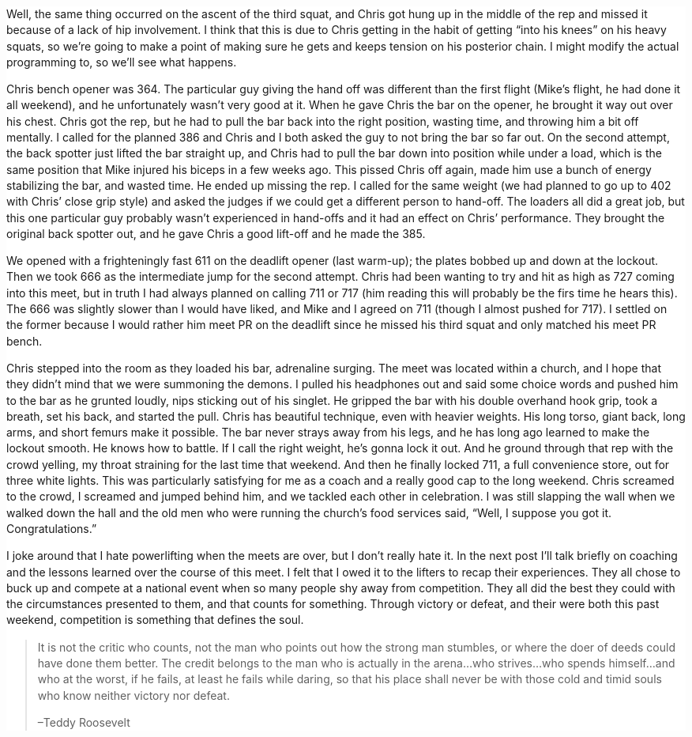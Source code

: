 Well, the same thing occurred on the ascent of the third squat, and Chris got hung up in the middle of the rep and missed it because of a lack of hip involvement. I think that this is due to Chris getting in the habit of getting &#8220;into his knees&#8221; on his heavy squats, so we&#8217;re going to make a point of making sure he gets and keeps tension on his posterior chain. I might modify the actual programming to, so we&#8217;ll see what happens.

Chris bench opener was 364. The particular guy giving the hand off was different than the first flight (Mike&#8217;s flight, he had done it all weekend), and he unfortunately wasn&#8217;t very good at it. When he gave Chris the bar on the opener, he brought it way out over his chest. Chris got the rep, but he had to pull the bar back into the right position, wasting time, and throwing him a bit off mentally. I called for the planned 386 and Chris and I both asked the guy to not bring the bar so far out. On the second attempt, the back spotter just lifted the bar straight up, and Chris had to pull the bar down into position while under a load, which is the same position that Mike injured his biceps in a few weeks ago. This pissed Chris off again, made him use a bunch of energy stabilizing the bar, and wasted time. He ended up missing the rep. I called for the same weight (we had planned to go up to 402 with Chris&#8217; close grip style) and asked the judges if we could get a different person to hand-off. The loaders all did a great job, but this one particular guy probably wasn&#8217;t experienced in hand-offs and it had an effect on Chris&#8217; performance. They brought the original back spotter out, and he gave Chris a good lift-off and he made the 385.

We opened with a frighteningly fast 611 on the deadlift opener (last warm-up); the plates bobbed up and down at the lockout. Then we took 666 as the intermediate jump for the second attempt. Chris had been wanting to try and hit as high as 727 coming into this meet, but in truth I had always planned on calling 711 or 717 (him reading this will probably be the firs time he hears this). The 666 was slightly slower than I would have liked, and Mike and I agreed on 711 (though I almost pushed for 717). I settled on the former because I would rather him meet PR on the deadlift since he missed his third squat and only matched his meet PR bench.

Chris stepped into the room as they loaded his bar, adrenaline surging. The meet was located within a church, and I hope that they didn&#8217;t mind that we were summoning the demons. I pulled his headphones out and said some choice words and pushed him to the bar as he grunted loudly, nips sticking out of his singlet. He gripped the bar with his double overhand hook grip, took a breath, set his back, and started the pull. Chris has beautiful technique, even with heavier weights. His long torso, giant back, long arms, and short femurs make it possible. The bar never strays away from his legs, and he has long ago learned to make the lockout smooth. He knows how to battle. If I call the right weight, he&#8217;s gonna lock it out. And he ground through that rep with the crowd yelling, my throat straining for the last time that weekend. And then he finally locked 711, a full convenience store, out for three white lights. This was particularly satisfying for me as a coach and a really good cap to the long weekend. Chris screamed to the crowd, I screamed and jumped behind him, and we tackled each other in celebration. I was still slapping the wall when we walked down the hall and the old men who were running the church&#8217;s food services said, &#8220;Well, I suppose you got it. Congratulations.&#8221;

I joke around that I hate powerlifting when the meets are over, but I don&#8217;t really hate it. In the next post I&#8217;ll talk briefly on coaching and the lessons learned over the course of this meet. I felt that I owed it to the lifters to recap their experiences. They all chose to buck up and compete at a national event when so many people shy away from competition. They all did the best they could with the circumstances presented to them, and that counts for something. Through victory or defeat, and their were both this past weekend, competition is something that defines the soul.

> It is not the critic who counts, not the man who points out how the strong man stumbles, or where the doer of deeds could have done them better. The credit belongs to the man who is actually in the arena…who strives…who spends himself…and who at the worst, if he fails, at least he fails while daring, so that his place shall never be with those cold and timid souls who know neither victory nor defeat.
> 
> –Teddy Roosevelt
